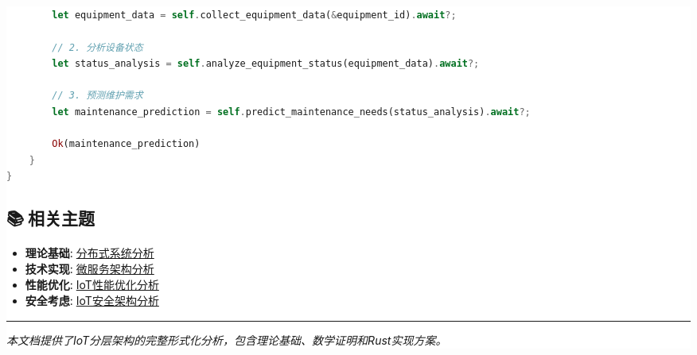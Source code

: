 ```rust
        let equipment_data = self.collect_equipment_data(&equipment_id).await?;
        
        // 2. 分析设备状态
        let status_analysis = self.analyze_equipment_status(equipment_data).await?;
        
        // 3. 预测维护需求
        let maintenance_prediction = self.predict_maintenance_needs(status_analysis).await?;
        
        Ok(maintenance_prediction)
    }
}
```

## 📚 相关主题

- **理论基础**: [分布式系统分析](../02-Enterprise_Architecture/IoT-Distributed-System-Formal-Analysis.md)
- **技术实现**: [微服务架构分析](../02-Enterprise_Architecture/IoT-Microservices-Formal-Analysis.md)
- **性能优化**: [IoT性能优化分析](../06-Performance/IoT-Performance-Optimization-Formal-Analysis.md)
- **安全考虑**: [IoT安全架构分析](../07-Security/IoT-Security-Formal-Analysis.md)

---

*本文档提供了IoT分层架构的完整形式化分析，包含理论基础、数学证明和Rust实现方案。*
